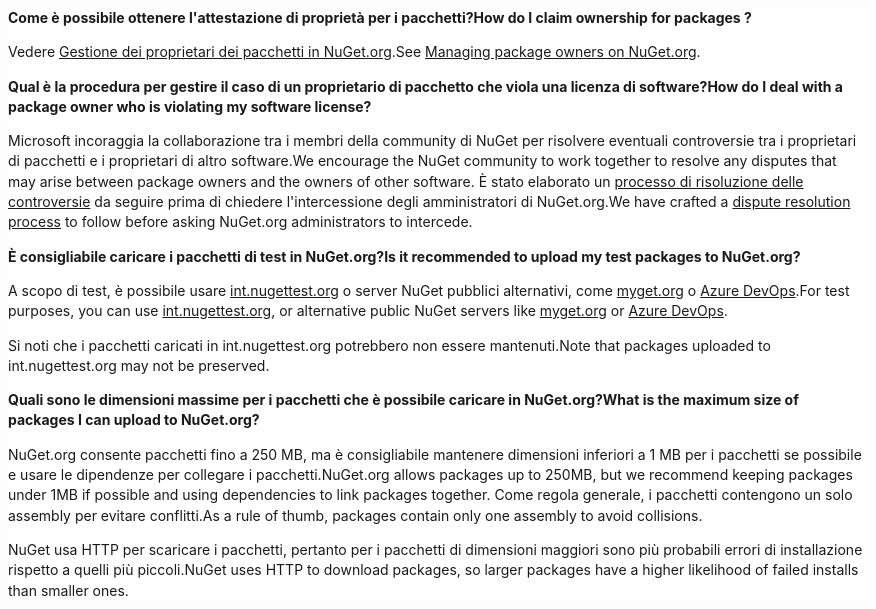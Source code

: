 <span data-ttu-id="c3e57-126">**Come è possibile ottenere l'attestazione di proprietà per i pacchetti?**</span><span class="sxs-lookup"><span data-stu-id="c3e57-126">**How do I claim ownership for packages ?**</span></span>

<span data-ttu-id="c3e57-127">Vedere [Gestione dei proprietari dei pacchetti in NuGet.org](../nuget-org/publish-a-package.md#managing-package-owners-on-nugetorg).</span><span class="sxs-lookup"><span data-stu-id="c3e57-127">See [Managing package owners on NuGet.org](../nuget-org/publish-a-package.md#managing-package-owners-on-nugetorg).</span></span>

<span data-ttu-id="c3e57-128">**Qual è la procedura per gestire il caso di un proprietario di pacchetto che viola una licenza di software?**</span><span class="sxs-lookup"><span data-stu-id="c3e57-128">**How do I deal with a package owner who is violating my software license?**</span></span>

<span data-ttu-id="c3e57-129">Microsoft incoraggia la collaborazione tra i membri della community di NuGet per risolvere eventuali controversie tra i proprietari di pacchetti e i proprietari di altro software.</span><span class="sxs-lookup"><span data-stu-id="c3e57-129">We encourage the NuGet community to work together to resolve any disputes that may arise between package owners and the owners of other software.</span></span> <span data-ttu-id="c3e57-130">È stato elaborato un [processo di risoluzione delle controversie](policies/dispute-resolution.md) da seguire prima di chiedere l'intercessione degli amministratori di NuGet.org.</span><span class="sxs-lookup"><span data-stu-id="c3e57-130">We have crafted a [dispute resolution process](policies/dispute-resolution.md) to follow before asking NuGet.org administrators to intercede.</span></span>

<span data-ttu-id="c3e57-131">**È consigliabile caricare i pacchetti di test in NuGet.org?**</span><span class="sxs-lookup"><span data-stu-id="c3e57-131">**Is it recommended to upload my test packages to NuGet.org?**</span></span>

<span data-ttu-id="c3e57-132">A scopo di test, è possibile usare [int.nugettest.org](https://int.nugettest.org) o server NuGet pubblici alternativi, come [myget.org](https://myget.org) o [Azure DevOps](https://blogs.msdn.microsoft.com/visualstudioalm/2015/08/27/announcing-package-management-support-for-vsotfs/).</span><span class="sxs-lookup"><span data-stu-id="c3e57-132">For test purposes, you can use [int.nugettest.org](https://int.nugettest.org), or alternative public NuGet servers like [myget.org](https://myget.org) or [Azure DevOps](https://blogs.msdn.microsoft.com/visualstudioalm/2015/08/27/announcing-package-management-support-for-vsotfs/).</span></span>

<span data-ttu-id="c3e57-133">Si noti che i pacchetti caricati in int.nugettest.org potrebbero non essere mantenuti.</span><span class="sxs-lookup"><span data-stu-id="c3e57-133">Note that packages uploaded to int.nugettest.org may not be preserved.</span></span>

<span data-ttu-id="c3e57-134">**Quali sono le dimensioni massime per i pacchetti che è possibile caricare in NuGet.org?**</span><span class="sxs-lookup"><span data-stu-id="c3e57-134">**What is the maximum size of packages I can upload to NuGet.org?**</span></span>

<span data-ttu-id="c3e57-135">NuGet.org consente pacchetti fino a 250 MB, ma è consigliabile mantenere dimensioni inferiori a 1 MB per i pacchetti se possibile e usare le dipendenze per collegare i pacchetti.</span><span class="sxs-lookup"><span data-stu-id="c3e57-135">NuGet.org allows packages up to 250MB, but we recommend keeping packages under 1MB if possible and using dependencies to link packages together.</span></span> <span data-ttu-id="c3e57-136">Come regola generale, i pacchetti contengono un solo assembly per evitare conflitti.</span><span class="sxs-lookup"><span data-stu-id="c3e57-136">As a rule of thumb, packages contain only one assembly to avoid collisions.</span></span>

<span data-ttu-id="c3e57-137">NuGet usa HTTP per scaricare i pacchetti, pertanto per i pacchetti di dimensioni maggiori sono più probabili errori di installazione rispetto a quelli più piccoli.</span><span class="sxs-lookup"><span data-stu-id="c3e57-137">NuGet uses HTTP to download packages, so larger packages have a higher likelihood of failed installs than smaller ones.</span></span>
